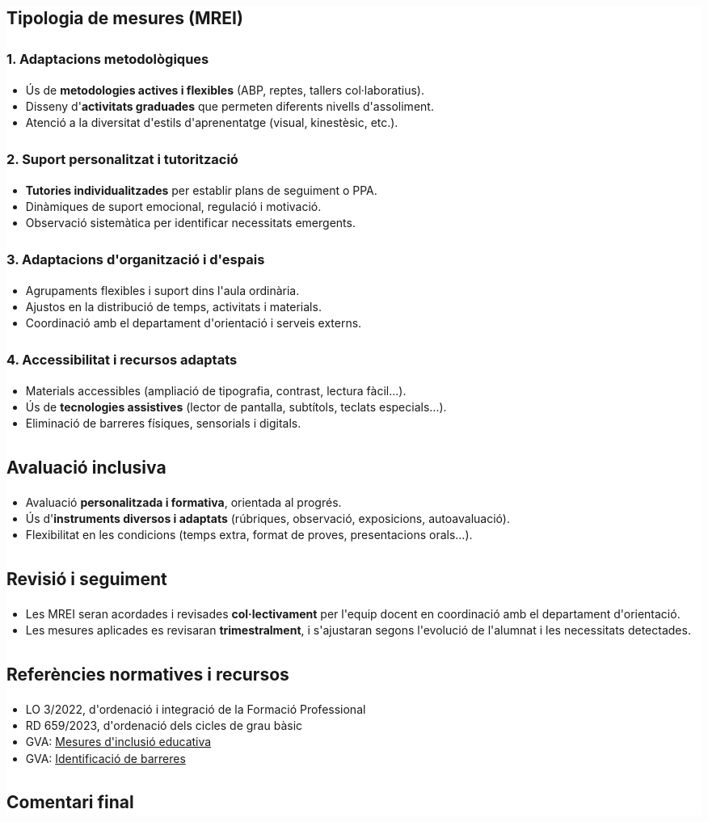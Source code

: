 Tipologia de mesures (MREI)
---------------------------

### 1. Adaptacions metodològiques

-   Ús de **metodologies actives i flexibles** (ABP, reptes, tallers col·laboratius).
-   Disseny d'**activitats graduades** que permeten diferents nivells d\'assoliment.
-   Atenció a la diversitat d'estils d'aprenentatge (visual, kinestèsic, etc.).

### 2. Suport personalitzat i tutorització

-   **Tutories individualitzades** per establir plans de seguiment o PPA.
-   Dinàmiques de suport emocional, regulació i motivació.
-   Observació sistemàtica per identificar necessitats emergents.

### 3. Adaptacions d'organització i d'espais

-   Agrupaments flexibles i suport dins l'aula ordinària.
-   Ajustos en la distribució de temps, activitats i materials.
-   Coordinació amb el departament d'orientació i serveis externs.

### 4. Accessibilitat i recursos adaptats

-   Materials accessibles (ampliació de tipografia, contrast, lectura fàcil\...).
-   Ús de **tecnologies assistives** (lector de pantalla, subtítols, teclats especials\...).
-   Eliminació de barreres físiques, sensorials i digitals.

Avaluació inclusiva
-------------------

-   Avaluació **personalitzada i formativa**, orientada al progrés.
-   Ús d'**instruments diversos i adaptats** (rúbriques, observació, exposicions, autoavaluació).
-   Flexibilitat en les condicions (temps extra, format de proves, presentacions orals\...).

Revisió i seguiment
-------------------

-   Les MREI seran acordades i revisades **col·lectivament** per l'equip docent en coordinació amb el departament d'orientació.
-   Les mesures aplicades es revisaran **trimestralment**, i s'ajustaran segons l'evolució de l'alumnat i les necessitats detectades.

Referències normatives i recursos
---------------------------------

-   LO 3/2022, d\'ordenació i integració de la Formació Professional
-   RD 659/2023, d'ordenació dels cicles de grau bàsic
-   GVA: [Mesures d'inclusió educativa](https://ceice.gva.es/va/web/inclusioeducativa)
-   GVA: [Identificació de barreres](https://ceice.gva.es/es/web/inclusioeducativa/identificacio-de-barreres)

Comentari final
---------------
